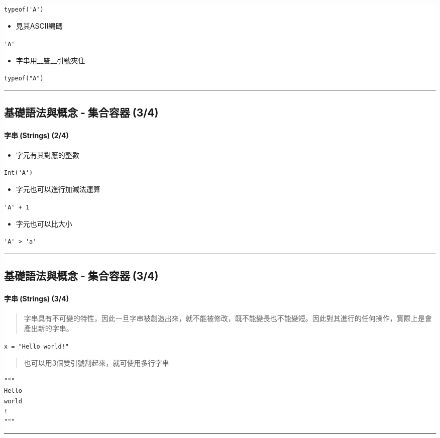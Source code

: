 ```@example intro
typeof('A')
```

+ 見其ASCII編碼

```@example intro
'A'
```

+ 字串用__雙__引號夾住

```@example intro
typeof("A")
```

---

## 基礎語法與概念 - 集合容器 (3/4)

#### 字串 (Strings) (2/4)
+ 字元有其對應的整數

```@example intro
Int('A')
```

+ 字元也可以進行加減法運算

```@example intro
'A' + 1
```

+ 字元也可以比大小

```@example intro
'A' > 'a'
```

---

## 基礎語法與概念 - 集合容器 (3/4)

#### 字串 (Strings) (3/4)
> 字串具有不可變的特性，因此一旦字串被創造出來，就不能被修改，既不能變長也不能變短。因此對其進行的任何操作，實際上是會產出新的字串。

```@example intro
x = "Hello world!"
```

> 也可以用3個雙引號刮起來，就可使用多行字串

```@example intro
"""
Hello
world
!
"""
```

---